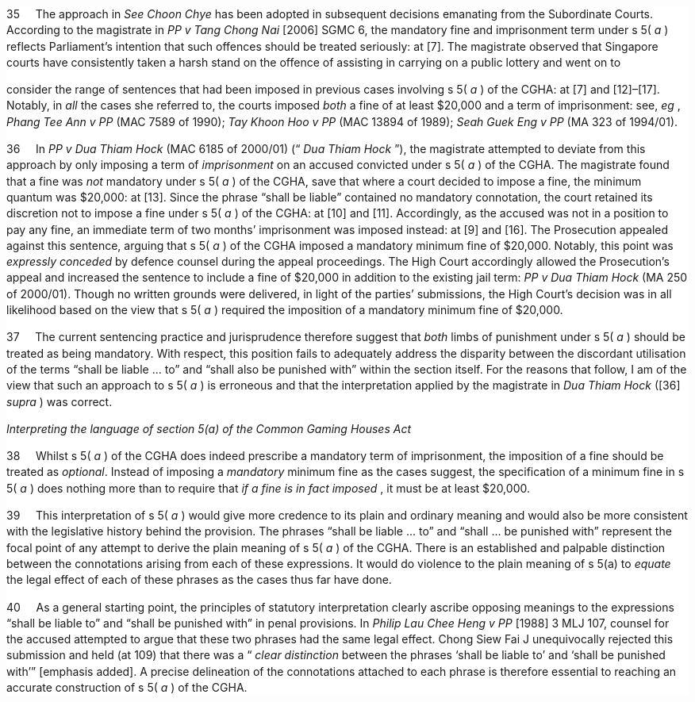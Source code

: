 35     The approach in _See Choon Chye_ has been adopted in subsequent decisions emanating from the Subordinate Courts. According to the magistrate in _PP v Tang Chong Nai_ [2006] SGMC 6, the mandatory fine and imprisonment term under s 5( _a_ ) reflects Parliament’s intention that such offences should be treated seriously: at [7]. The magistrate observed that Singapore courts have consistently taken a harsh stand on the offence of assisting in carrying on a public lottery and went on to 


consider the range of sentences that had been imposed in previous cases involving s 5( _a_ ) of the CGHA: at [7] and [12]–[17]. Notably, in _all_ the cases she referred to, the courts imposed _both_ a fine of at least $20,000 and a term of imprisonment: see, _eg_ , _Phang Tee Ann v PP_ (MAC 7589 of 1990); _Tay Khoon Hoo v PP_ (MAC 13894 of 1989); _Seah Guek Eng v PP_ (MA 323 of 1994/01). 

36     In _PP v Dua Thiam Hock_ (MAC 6185 of 2000/01) (“ _Dua Thiam Hock_ ”), the magistrate attempted to deviate from this approach by only imposing a term of _imprisonment_ on an accused convicted under s 5( _a_ ) of the CGHA. The magistrate found that a fine was _not_ mandatory under s 5( _a_ ) of the CGHA, save that where a court decided to impose a fine, the minimum quantum was $20,000: at [13]. Since the phrase “shall be liable” contained no mandatory connotation, the court retained its discretion not to impose a fine under s 5( _a_ ) of the CGHA: at [10] and [11]. Accordingly, as the accused was not in a position to pay any fine, an immediate term of two months’ imprisonment was imposed instead: at [9] and [16]. The Prosecution appealed against this sentence, arguing that s 5( _a_ ) of the CGHA imposed a mandatory minimum fine of $20,000. Notably, this point was _expressly conceded_ by defence counsel during the appeal proceedings. The High Court accordingly allowed the Prosecution’s appeal and increased the sentence to include a fine of $20,000 in addition to the existing jail term: _PP v Dua Thiam Hock_ (MA 250 of 2000/01). Though no written grounds were delivered, in light of the parties’ submissions, the High Court’s decision was in all likelihood based on the view that s 5( _a_ ) required the imposition of a mandatory minimum fine of $20,000. 

37     The current sentencing practice and jurisprudence therefore suggest that _both_ limbs of punishment under s 5( _a_ ) should be treated as being mandatory. With respect, this position fails to adequately address the disparity between the discordant utilisation of the terms “shall be liable ... to” and “shall also be punished with” within the section itself. For the reasons that follow, I am of the view that such an approach to s 5( _a_ ) is erroneous and that the interpretation applied by the magistrate in _Dua Thiam Hock_ ([36] _supra_ ) was correct. 

_Interpreting the language of section 5(a) of the Common Gaming Houses Act_ 

38     Whilst s 5( _a_ ) of the CGHA does indeed prescribe a mandatory term of imprisonment, the imposition of a fine should be treated as _optional_. Instead of imposing a _mandatory_ minimum fine as the cases suggest, the specification of a minimum fine in s 5( _a_ ) does nothing more than to require that _if a fine is in fact imposed_ , it must be at least $20,000. 

39     This interpretation of s 5( _a_ ) would give more credence to its plain and ordinary meaning and would also be more consistent with the legislative history behind the provision. The phrases “shall be liable ... to” and “shall ... be punished with” represent the focal point of any attempt to derive the plain meaning of s 5( _a_ ) of the CGHA. There is an established and palpable distinction between the connotations arising from each of these expressions. It would do violence to the plain meaning of s 5(a) to _equate_ the legal effect of each of these phrases as the cases thus far have done. 

40     As a general starting point, the principles of statutory interpretation clearly ascribe opposing meanings to the expressions “shall be liable to” and “shall be punished with” in penal provisions. In _Philip Lau Chee Heng v PP_ [1988] 3 MLJ 107, counsel for the accused attempted to argue that these two phrases had the same legal effect. Chong Siew Fai J unequivocally rejected this submission and held (at 109) that there was a “ _clear distinction_ between the phrases ‘shall be liable to’ and ‘shall be punished with’” [emphasis added]. A precise delineation of the connotations attached to each phrase is therefore essential to reaching an accurate construction of s 5( _a_ ) of the CGHA. 
